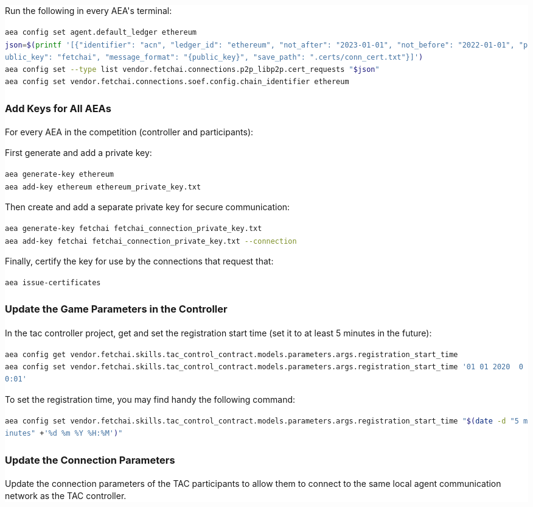 Run the following in every AEA's terminal:

``` bash
aea config set agent.default_ledger ethereum
json=$(printf '[{"identifier": "acn", "ledger_id": "ethereum", "not_after": "2023-01-01", "not_before": "2022-01-01", "public_key": "fetchai", "message_format": "{public_key}", "save_path": ".certs/conn_cert.txt"}]')
aea config set --type list vendor.fetchai.connections.p2p_libp2p.cert_requests "$json"
aea config set vendor.fetchai.connections.soef.config.chain_identifier ethereum
```

### Add Keys for All AEAs

For every AEA in the competition (controller and participants):

First generate and add a private key:

``` bash
aea generate-key ethereum
aea add-key ethereum ethereum_private_key.txt
```

Then create and add a separate private key for secure communication:

``` bash
aea generate-key fetchai fetchai_connection_private_key.txt
aea add-key fetchai fetchai_connection_private_key.txt --connection
```

Finally, certify the key for use by the connections that request that:

``` bash
aea issue-certificates
```

### Update the Game Parameters in the Controller

In the tac controller project, get and set the registration start time (set it to at least 5 minutes in the future):

``` bash
aea config get vendor.fetchai.skills.tac_control_contract.models.parameters.args.registration_start_time
aea config set vendor.fetchai.skills.tac_control_contract.models.parameters.args.registration_start_time '01 01 2020  00:01'
```

To set the registration time, you may find handy the following command:

``` bash
aea config set vendor.fetchai.skills.tac_control_contract.models.parameters.args.registration_start_time "$(date -d "5 minutes" +'%d %m %Y %H:%M')"
```

### Update the Connection Parameters

Update the connection parameters of the TAC participants to allow them to connect to the same local agent communication network as the TAC controller.
